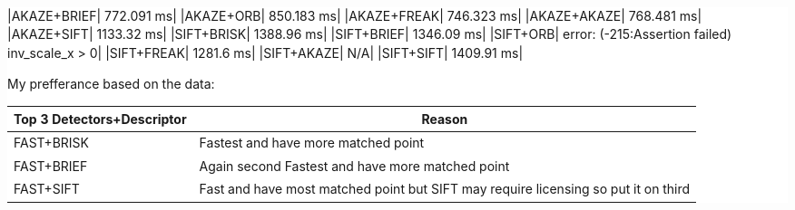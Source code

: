  |AKAZE+BRIEF| 772.091 ms| 
 |AKAZE+ORB| 850.183 ms| 
 |AKAZE+FREAK| 746.323 ms| 
 |AKAZE+AKAZE| 768.481 ms| 
 |AKAZE+SIFT| 1133.32 ms| 
 |SIFT+BRISK| 1388.96 ms|
 |SIFT+BRIEF| 1346.09 ms|
 |SIFT+ORB| error: (-215:Assertion failed) inv_scale_x > 0|
 |SIFT+FREAK| 1281.6 ms|
 |SIFT+AKAZE| N/A|
 |SIFT+SIFT| 1409.91 ms|

  My prefferance based on the data:
  
  | Top 3 Detectors+Descriptor | Reason |
| ---------------|----------------|
|FAST+BRISK| Fastest and have more matched point|
|FAST+BRIEF| Again second Fastest and have more matched point|
|FAST+SIFT| Fast and have most matched point but SIFT may require licensing so put it on third|




